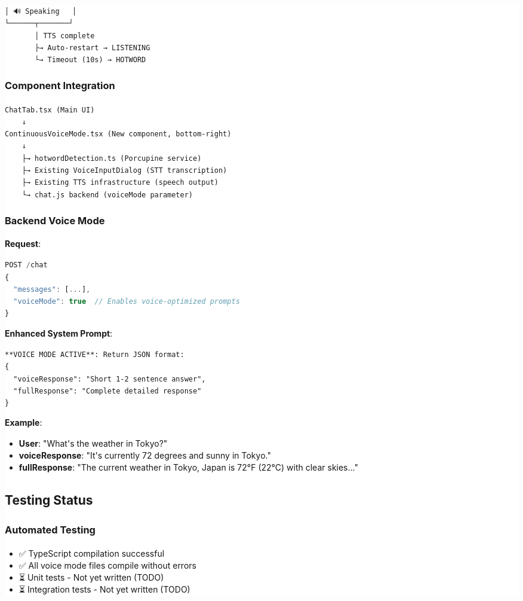 ```
│ 🔊 Speaking   │
└──────┬───────┘
       │ TTS complete
       ├→ Auto-restart → LISTENING
       └→ Timeout (10s) → HOTWORD
```

### Component Integration

```
ChatTab.tsx (Main UI)
    ↓
ContinuousVoiceMode.tsx (New component, bottom-right)
    ↓
    ├→ hotwordDetection.ts (Porcupine service)
    ├→ Existing VoiceInputDialog (STT transcription)
    ├→ Existing TTS infrastructure (speech output)
    └→ chat.js backend (voiceMode parameter)
```

### Backend Voice Mode

**Request**:
```javascript
POST /chat
{
  "messages": [...],
  "voiceMode": true  // Enables voice-optimized prompts
}
```

**Enhanced System Prompt**:
```
**VOICE MODE ACTIVE**: Return JSON format:
{
  "voiceResponse": "Short 1-2 sentence answer",
  "fullResponse": "Complete detailed response"
}
```

**Example**:
- **User**: "What's the weather in Tokyo?"
- **voiceResponse**: "It's currently 72 degrees and sunny in Tokyo."
- **fullResponse**: "The current weather in Tokyo, Japan is 72°F (22°C) with clear skies..."

## Testing Status

### Automated Testing
- ✅ TypeScript compilation successful
- ✅ All voice mode files compile without errors
- ⏳ Unit tests - Not yet written (TODO)
- ⏳ Integration tests - Not yet written (TODO)
